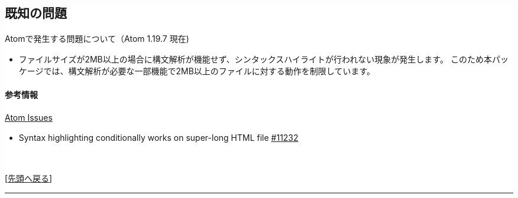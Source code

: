 <a name="problem"/>

## 既知の問題
Atomで発生する問題について（Atom 1.19.7 現在)

+ ファイルサイズが2MB以上の場合に構文解析が機能せず、シンタックスハイライトが行われない現象が発生します。
このため本パッケージでは、構文解析が必要な一部機能で2MB以上のファイルに対する動作を制限しています。




#### 参考情報
[Atom Issues](https://github.com/atom/atom/issues)
+ Syntax highlighting conditionally works on super-long HTML file [\#11232]



[\#11232]: https://github.com/atom/atom/issues/11232


<br>

[[先頭へ戻る](#top)]

---


[Atom]: https://atom.io/
[autocomplete-plus]: https://atom.io/packages/autocomplete-plus
[Usage]: https://github.com/atom/autocomplete-plus#usage
[Remapping Movement Commands]: https://github.com/atom/autocomplete-plus#remapping-movement-commands
[xmllint]: http://xmlsoft.org/xmllint.html
[linter]: https://atom.io/packages/linter
[highlight-selected]: https://atom.io/packages/highlight-selected